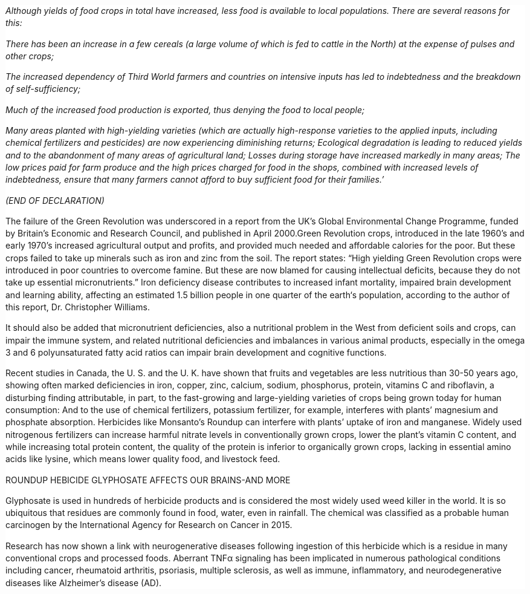 _Although yields of food crops in total have increased, less food is available to local populations. There are several reasons for this:_

_There has been an increase in a few cereals (a large volume of which is fed to cattle in the North) at the expense of pulses and other crops;_

_The increased dependency of Third World farmers and countries on intensive inputs has led to indebtedness and the breakdown of self-sufficiency;_

_Much of the increased food production is exported, thus denying the food to local people;_

_Many areas planted with high-yielding varieties (which are actually high-response varieties to the applied inputs, including chemical fertilizers and pesticides) are now experiencing diminishing returns; Ecological degradation is leading to reduced yields and to the abandonment of many areas of agricultural land; Losses during storage have increased markedly in many areas; The low prices paid for farm produce and the high prices charged for food in the shops, combined with increased levels of indebtedness, ensure that many farmers cannot afford to buy sufficient food for their families.’_

_(END OF DECLARATION)_

The failure of the Green Revolution was underscored in a report from the UK’s Global Environmental Change Programme, funded by Britain’s Economic and Research Council, and published in April 2000.Green Revolution crops, introduced in the late 1960’s and early 1970’s increased agricultural output and profits, and provided much needed and affordable calories for the poor. But these crops failed to take up minerals such as iron and zinc from the soil. The report states: “High yielding Green Revolution crops were introduced in poor countries to overcome famine. But these are now blamed for causing intellectual deficits, because they do not take up essential micronutrients.” Iron deficiency disease contributes to increased infant mortality, impaired brain development and learning ability, affecting an estimated 1.5 billion people in one quarter of the earth‘s population, according to the author of this report,  Dr. Christopher Williams.

It should also be added that micronutrient deficiencies, also a nutritional problem in the West from deficient soils and crops, can impair the immune system, and related nutritional deficiencies and imbalances in various animal products, especially in the omega 3 and 6 polyunsaturated fatty acid ratios can impair brain development and cognitive functions.

Recent studies in Canada, the U. S. and the U. K. have shown that fruits and vegetables are less nutritious than 30-50 years ago, showing often marked deficiencies in iron, copper, zinc, calcium, sodium, phosphorus, protein, vitamins C and riboflavin, a disturbing finding attributable, in part, to the fast-growing and large-yielding varieties of crops being grown today for human consumption: And to the use of chemical fertilizers, potassium fertilizer, for example, interferes with plants’ magnesium and phosphate absorption. Herbicides like Monsanto’s Roundup can interfere with plants’ uptake of iron and manganese. Widely used nitrogenous fertilizers can increase harmful nitrate levels in conventionally grown crops, lower the plant’s vitamin C content, and while increasing total protein content, the quality of the protein is inferior to organically grown crops, lacking in essential amino acids like lysine, which means lower quality food, and livestock feed.

ROUNDUP HEBICIDE GLYPHOSATE AFFECTS OUR BRAINS-AND MORE


Glyphosate is used in hundreds of herbicide products and is considered the most widely used weed killer in the world. It is so ubiquitous that residues are commonly found in food, water, even in rainfall. The chemical was classified as a probable human carcinogen by the International Agency for Research on Cancer in 2015.


Research has now shown a link with neurogenerative diseases following ingestion of this herbicide which is a residue in many conventional crops and processed foods. Aberrant TNFα signaling has been implicated in numerous pathological conditions including cancer, rheumatoid arthritis, psoriasis, multiple sclerosis, as well as immune, inflammatory, and neurodegenerative diseases like Alzheimer’s disease (AD).
